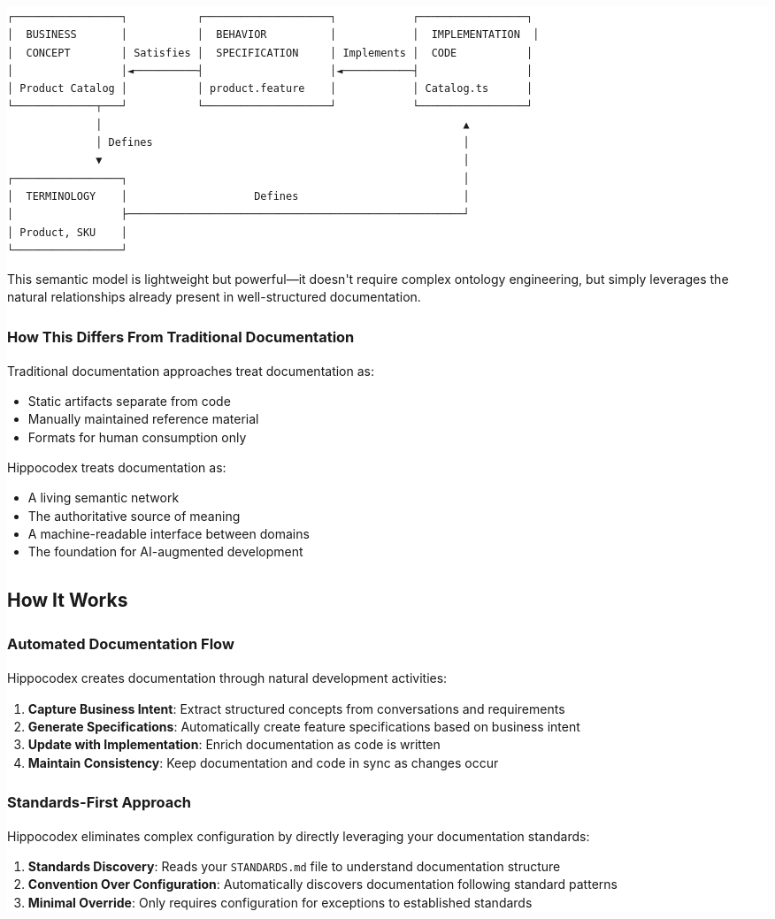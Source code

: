 ```
┌─────────────────┐           ┌────────────────────┐            ┌─────────────────┐
│  BUSINESS       │           │  BEHAVIOR          │            │  IMPLEMENTATION  │
│  CONCEPT        │ Satisfies │  SPECIFICATION     │ Implements │  CODE           │
│                 │◄──────────┤                    │◄───────────┤                 │
│ Product Catalog │           │ product.feature    │            │ Catalog.ts      │
└─────────────┬───┘           └────────────────────┘            └─────────────────┘
              │                                                         ▲
              │ Defines                                                 │
              ▼                                                         │
┌─────────────────┐                                                     │
│  TERMINOLOGY    │                    Defines                          │
│                 ├─────────────────────────────────────────────────────┘
│ Product, SKU    │
└─────────────────┘
```

This semantic model is lightweight but powerful—it doesn't require complex ontology engineering, but simply leverages the natural relationships already present in well-structured documentation.

### How This Differs From Traditional Documentation

Traditional documentation approaches treat documentation as:
- Static artifacts separate from code
- Manually maintained reference material
- Formats for human consumption only

Hippocodex treats documentation as:
- A living semantic network
- The authoritative source of meaning
- A machine-readable interface between domains
- The foundation for AI-augmented development

## How It Works

### Automated Documentation Flow

Hippocodex creates documentation through natural development activities:

1. **Capture Business Intent**: Extract structured concepts from conversations and requirements
2. **Generate Specifications**: Automatically create feature specifications based on business intent
3. **Update with Implementation**: Enrich documentation as code is written
4. **Maintain Consistency**: Keep documentation and code in sync as changes occur

### Standards-First Approach

Hippocodex eliminates complex configuration by directly leveraging your documentation standards:

1. **Standards Discovery**: Reads your `STANDARDS.md` file to understand documentation structure
2. **Convention Over Configuration**: Automatically discovers documentation following standard patterns
3. **Minimal Override**: Only requires configuration for exceptions to established standards
